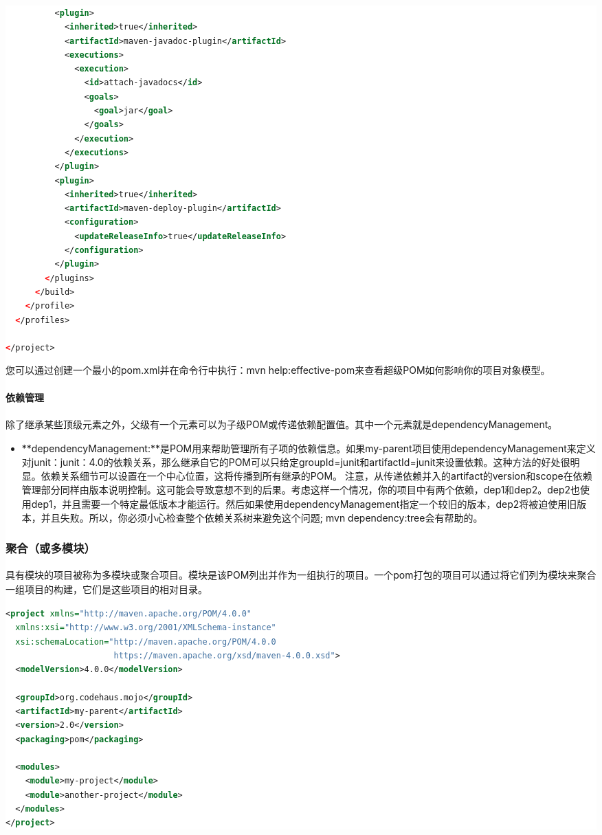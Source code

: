 ```xml
          <plugin>
            <inherited>true</inherited>
            <artifactId>maven-javadoc-plugin</artifactId>
            <executions>
              <execution>
                <id>attach-javadocs</id>
                <goals>
                  <goal>jar</goal>
                </goals>
              </execution>
            </executions>
          </plugin>
          <plugin>
            <inherited>true</inherited>
            <artifactId>maven-deploy-plugin</artifactId>
            <configuration>
              <updateReleaseInfo>true</updateReleaseInfo>
            </configuration>
          </plugin>
        </plugins>
      </build>
    </profile>
  </profiles>
 
</project>
```
您可以通过创建一个最小的pom.xml并在命令行中执行：mvn help:effective-pom来查看超级POM如何影响你的项目对象模型。
#### 依赖管理
除了继承某些顶级元素之外，父级有一个元素可以为子级POM或传递依赖配置值。其中一个元素就是dependencyManagement。
- **dependencyManagement:**是POM用来帮助管理所有子项的依赖信息。如果my-parent项目使用dependencyManagement来定义对junit：junit：4.0的依赖关系，那么继承自它的POM可以只给定groupId=junit和artifactId=junit来设置依赖。这种方法的好处很明显。依赖关系细节可以设置在一个中心位置，这将传播到所有继承的POM。
	注意，从传递依赖并入的artifact的version和scope在依赖管理部分同样由版本说明控制。这可能会导致意想不到的后果。考虑这样一个情况，你的项目中有两个依赖，dep1和dep2。dep2也使用dep1，并且需要一个特定最低版本才能运行。然后如果使用dependencyManagement指定一个较旧的版本，dep2将被迫使用旧版本，并且失败。所以，你必须小心检查整个依赖关系树来避免这个问题; mvn dependency:tree会有帮助的。
    
### 聚合（或多模块）
具有模块的项目被称为多模块或聚合项目。模块是该POM列出并作为一组执行的项目。一个pom打包的项目可以通过将它们列为模块来聚合一组项目的构建，它们是这些项目的相对目录。
```xml
<project xmlns="http://maven.apache.org/POM/4.0.0"
  xmlns:xsi="http://www.w3.org/2001/XMLSchema-instance"
  xsi:schemaLocation="http://maven.apache.org/POM/4.0.0
                      https://maven.apache.org/xsd/maven-4.0.0.xsd">
  <modelVersion>4.0.0</modelVersion>
 
  <groupId>org.codehaus.mojo</groupId>
  <artifactId>my-parent</artifactId>
  <version>2.0</version>
  <packaging>pom</packaging>
 
  <modules>
    <module>my-project</module>
    <module>another-project</module>
  </modules>
</project>
```
